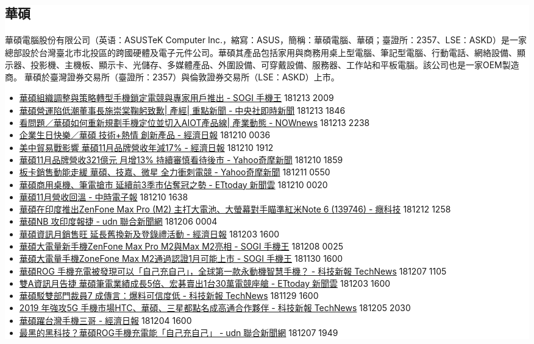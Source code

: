## 華碩

華碩電腦股份有限公司（英语：ASUSTeK Computer Inc.，縮寫：ASUS，簡稱：華碩電腦、華碩；臺證所：2357、LSE：ASKD）是一家總部設於台灣臺北市北投區的跨國硬體及電子元件公司。華碩其產品包括家用與商務用桌上型電腦、筆記型電腦、行動電話、網絡設備、顯示器、投影機、主機板、顯示卡、光儲存、多媒體產品、外圍設備、可穿戴設備、服務器、工作站和平板電腦。該公司也是一家OEM製造商。
華碩於臺灣證券交易所（臺證所：2357）與倫敦證券交易所（LSE：ASKD）上市。
- [華碩組織調整與策略轉型手機鎖定電競與專家用戶推出 - SOGI 手機王](https://www.sogi.com.tw/articles/asus_zenfone/6252087 "華碩組織調整與策略轉型手機鎖定電競與專家用戶推出 - SOGI 手機王") 181213 2009
- [華碩營運陷低潮董事長施崇棠鞠躬致歉| 產經| 重點新聞 - 中央社即時新聞](https://www.cna.com.tw/news/firstnews/201812130305.aspx "華碩營運陷低潮董事長施崇棠鞠躬致歉| 產經| 重點新聞 - 中央社即時新聞") 181213 1846
- [看問題／華碩如何重新規劃手機定位並切入AIOT產品線| 產業動態 - NOWnews](https://www.nownews.com/news/20181213/3119917/ "看問題／華碩如何重新規劃手機定位並切入AIOT產品線| 產業動態 - NOWnews") 181213 2238
- [企業生日快樂／華碩 技術+熱情 創新產品 - 經濟日報](https://money.udn.com/money/story/5612/3527749 "企業生日快樂／華碩 技術+熱情 創新產品 - 經濟日報") 181210 0036
- [美中貿易戰影響 華碩11月品牌營收年減17% - 經濟日報](https://money.udn.com/money/story/5612/3529282 "美中貿易戰影響 華碩11月品牌營收年減17% - 經濟日報") 181210 1912
- [華碩11月品牌營收321億元 月增13% 持續審慎看待後市 - Yahoo奇摩新聞](https://tw.news.yahoo.com/%E8%8F%AF%E7%A2%A911%E6%9C%88%E5%93%81%E7%89%8C%E7%87%9F%E6%94%B6321%E5%84%84%E5%85%83-%E6%9C%88%E5%A2%9E13-%E6%8C%81%E7%BA%8C%E5%AF%A9%E6%85%8E%E7%9C%8B%E5%BE%85%E5%BE%8C%E5%B8%82-105925272.html "華碩11月品牌營收321億元 月增13% 持續審慎看待後市 - Yahoo奇摩新聞") 181210 1859
- [板卡銷售動能走緩 華碩、技嘉、微星 全力衝刺電競 - Yahoo奇摩新聞](https://tw.news.yahoo.com/%E6%9D%BF%E5%8D%A1%E9%8A%B7%E5%94%AE%E5%8B%95%E8%83%BD%E8%B5%B0%E7%B7%A9-%E8%8F%AF%E7%A2%A9-%E6%8A%80%E5%98%89-%E5%BE%AE%E6%98%9F-%E5%85%A8%E5%8A%9B%E8%A1%9D%E5%88%BA%E9%9B%BB%E7%AB%B6-215008079--finance.html "板卡銷售動能走緩 華碩、技嘉、微星 全力衝刺電競 - Yahoo奇摩新聞") 181211 0550
- [華碩商用桌機、筆電搶市 延續前3季市佔奪冠之勢 - ETtoday 新聞雲](https://www.ettoday.net/news/20181210/1326847.htm "華碩商用桌機、筆電搶市 延續前3季市佔奪冠之勢 - ETtoday 新聞雲") 181210 0020
- [華碩11月營收回溫 - 中時電子報](https://www.chinatimes.com/realtimenews/20181210003011-260410 "華碩11月營收回溫 - 中時電子報") 181210 1638
- [華碩在印度推出ZenFone Max Pro (M2) 主打大電池、大螢幕對手瞄準紅米Note 6 (139746) - 癮科技](https://www.cool3c.com/article/139746 "華碩在印度推出ZenFone Max Pro (M2) 主打大電池、大螢幕對手瞄準紅米Note 6 (139746) - 癮科技") 181212 1258
- [華碩NB 攻印度報捷 - udn 聯合新聞網](https://udn.com/news/story/7253/3520605 "華碩NB 攻印度報捷 - udn 聯合新聞網") 181206 0004
- [華碩資訊月銷售旺 延長舊換新及登錄禮活動 - 經濟日報](https://money.udn.com/money/story/5640/3515883 "華碩資訊月銷售旺 延長舊換新及登錄禮活動 - 經濟日報") 181203 1600
- [華碩大電量新手機ZenFone Max Pro M2與Max M2亮相 - SOGI 手機王](https://www.sogi.com.tw/articles/asus_zenfone_max_pro_m2/6252058 "華碩大電量新手機ZenFone Max Pro M2與Max M2亮相 - SOGI 手機王") 181208 0025
- [華碩大電量手機ZoneFone Max M2通過認證1月可能上市 - SOGI 手機王](https://www.sogi.com.tw/articles/asus_zenfone_max_m2/6251998 "華碩大電量手機ZoneFone Max M2通過認證1月可能上市 - SOGI 手機王") 181130 1600
- [華碩ROG 手機充電被發現可以「自己充自己」，全球第一款永動機智慧手機？ - 科技新報 TechNews](https://ccc.technews.tw/2018/12/07/asus-rog-phone-charges-when-plugged-into-itself/ "華碩ROG 手機充電被發現可以「自己充自己」，全球第一款永動機智慧手機？ - 科技新報 TechNews") 181207 1105
- [雙A資訊月告捷 華碩筆電業績成長5倍、宏碁賣出1台30萬電競座艙 - ETtoday 新聞雲](https://www.ettoday.net/news/20181203/1321854.htm "雙A資訊月告捷 華碩筆電業績成長5倍、宏碁賣出1台30萬電競座艙 - ETtoday 新聞雲") 181203 1600
- [華碩駁雙部門裁員7 成傳言：爆料可信度低 - 科技新報 TechNews](http://technews.tw/2018/11/29/asus-lay-off-rumor-deny/ "華碩駁雙部門裁員7 成傳言：爆料可信度低 - 科技新報 TechNews") 181129 1600
- [2019 年強攻5G 手機市場HTC、華碩、三星都點名成高通合作夥伴 - 科技新報 TechNews](http://technews.tw/2018/12/05/qualcomm-5g-htc-asus-samsung/ "2019 年強攻5G 手機市場HTC、華碩、三星都點名成高通合作夥伴 - 科技新報 TechNews") 181205 2030
- [華碩躍台灣手機三哥 - 經濟日報](https://money.udn.com/money/story/5710/3518260 "華碩躍台灣手機三哥 - 經濟日報") 181204 1600
- [最黑的黑科技？華碩ROG手機充電能「自己充自己」 - udn 聯合新聞網](https://udn.com/news/story/7098/3524658 "最黑的黑科技？華碩ROG手機充電能「自己充自己」 - udn 聯合新聞網") 181207 1949
